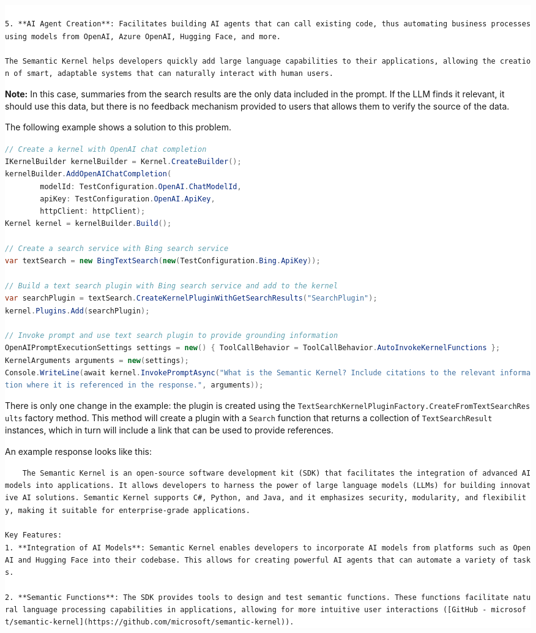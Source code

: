 ```

5. **AI Agent Creation**: Facilitates building AI agents that can call existing code, thus automating business processes using models from OpenAI, Azure OpenAI, Hugging Face, and more.

The Semantic Kernel helps developers quickly add large language capabilities to their applications, allowing the creation of smart, adaptable systems that can naturally interact with human users.
```

**Note:** In this case, summaries from the search results are the only data included in the prompt. If the LLM finds it relevant, it should use this data, but there is no feedback mechanism provided to users that allows them to verify the source of the data.

The following example shows a solution to this problem.

```csharp
// Create a kernel with OpenAI chat completion
IKernelBuilder kernelBuilder = Kernel.CreateBuilder();
kernelBuilder.AddOpenAIChatCompletion(
        modelId: TestConfiguration.OpenAI.ChatModelId,
        apiKey: TestConfiguration.OpenAI.ApiKey,
        httpClient: httpClient);
Kernel kernel = kernelBuilder.Build();

// Create a search service with Bing search service
var textSearch = new BingTextSearch(new(TestConfiguration.Bing.ApiKey));

// Build a text search plugin with Bing search service and add to the kernel
var searchPlugin = textSearch.CreateKernelPluginWithGetSearchResults("SearchPlugin");
kernel.Plugins.Add(searchPlugin);

// Invoke prompt and use text search plugin to provide grounding information
OpenAIPromptExecutionSettings settings = new() { ToolCallBehavior = ToolCallBehavior.AutoInvokeKernelFunctions };
KernelArguments arguments = new(settings);
Console.WriteLine(await kernel.InvokePromptAsync("What is the Semantic Kernel? Include citations to the relevant information where it is referenced in the response.", arguments));
```

There is only one change in the example: the plugin is created using the `TextSearchKernelPluginFactory.CreateFromTextSearchResults` factory method.
This method will create a plugin with a `Search` function that returns a collection of `TextSearchResult` instances, which in turn will include a link that can be used to provide references.

An example response looks like this:

```
    The Semantic Kernel is an open-source software development kit (SDK) that facilitates the integration of advanced AI models into applications. It allows developers to harness the power of large language models (LLMs) for building innovative AI solutions. Semantic Kernel supports C#, Python, and Java, and it emphasizes security, modularity, and flexibility, making it suitable for enterprise-grade applications.

Key Features:
1. **Integration of AI Models**: Semantic Kernel enables developers to incorporate AI models from platforms such as OpenAI and Hugging Face into their codebase. This allows for creating powerful AI agents that can automate a variety of tasks.

2. **Semantic Functions**: The SDK provides tools to design and test semantic functions. These functions facilitate natural language processing capabilities in applications, allowing for more intuitive user interactions ([GitHub - microsoft/semantic-kernel](https://github.com/microsoft/semantic-kernel)).

```